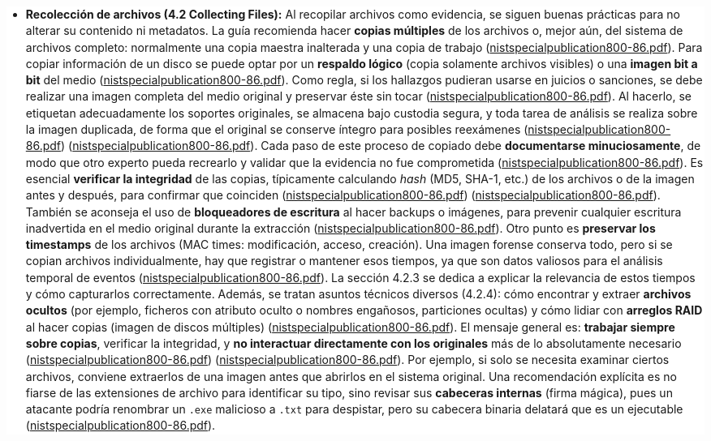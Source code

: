 - **Recolección de archivos (4.2 Collecting Files):** Al recopilar archivos como evidencia, se siguen buenas prácticas para no alterar su contenido ni metadatos. La guía recomienda hacer **copias múltiples** de los archivos o, mejor aún, del sistema de archivos completo: normalmente una copia maestra inalterada y una copia de trabajo ([nistspecialpublication800-86.pdf](file://file-QfEji7fCYzpZnXZCNd5LoP#:~:text=During%20data%20collection%2C%20the%20analyst,on%20hardware%20and%20software%20that)). Para copiar información de un disco se puede optar por un **respaldo lógico** (copia solamente archivos visibles) o una **imagen bit a bit** del medio ([nistspecialpublication800-86.pdf](file://file-QfEji7fCYzpZnXZCNd5LoP#:~:text=Files%20can%20be%20copied%20from,media%20using%20two%20different%20techniques)). Como regla, si los hallazgos pudieran usarse en juicios o sanciones, se debe realizar una imagen completa del medio original y preservar éste sin tocar ([nistspecialpublication800-86.pdf](file://file-QfEji7fCYzpZnXZCNd5LoP#:~:text=If%20evidence%20may%20be%20needed,should%20allow%20any%20analyst%20to)). Al hacerlo, se etiquetan adecuadamente los soportes originales, se almacena bajo custodia segura, y toda tarea de análisis se realiza sobre la imagen duplicada, de forma que el original se conserve íntegro para posibles reexámenes ([nistspecialpublication800-86.pdf](file://file-QfEji7fCYzpZnXZCNd5LoP#:~:text=If%20evidence%20may%20be%20needed,should%20allow%20any%20analyst%20to)) ([nistspecialpublication800-86.pdf](file://file-QfEji7fCYzpZnXZCNd5LoP#:~:text=analysis%20should%20be%20performed%20using,mishandled%20during%20the%20collection%20process)). Cada paso de este proceso de copiado debe **documentarse minuciosamente**, de modo que otro experto pueda recrearlo y validar que la evidencia no fue comprometida ([nistspecialpublication800-86.pdf](file://file-QfEji7fCYzpZnXZCNd5LoP#:~:text=analysis%20should%20be%20performed%20using,mishandled%20during%20the%20collection%20process)). Es esencial **verificar la integridad** de las copias, típicamente calculando *hash* (MD5, SHA-1, etc.) de los archivos o de la imagen antes y después, para confirmar que coinciden ([nistspecialpublication800-86.pdf](file://file-QfEji7fCYzpZnXZCNd5LoP#:~:text=%21%20Analysts%20should%20preserve%20and,or%20restored%20backup%20or%20image)) ([nistspecialpublication800-86.pdf](file://file-QfEji7fCYzpZnXZCNd5LoP#:~:text=imaging%20prevents%20a%20computer%20from,or%20restored%20backup%20or%20image)). También se aconseja el uso de **bloqueadores de escritura** al hacer backups o imágenes, para prevenir cualquier escritura inadvertida en el medio original durante la extracción ([nistspecialpublication800-86.pdf](file://file-QfEji7fCYzpZnXZCNd5LoP#:~:text=%21%20Analysts%20should%20preserve%20and,or%20restored%20backup%20or%20image)). Otro punto es **preservar los timestamps** de los archivos (MAC times: modificación, acceso, creación). Una imagen forense conserva todo, pero si se copian archivos individualmente, hay que registrar o mantener esos tiempos, ya que son datos valiosos para el análisis temporal de eventos ([nistspecialpublication800-86.pdf](file://file-QfEji7fCYzpZnXZCNd5LoP#:~:text=verifying%20file%20integrity,RAID)). La sección 4.2.3 se dedica a explicar la relevancia de estos tiempos y cómo capturarlos correctamente. Además, se tratan asuntos técnicos diversos (4.2.4): cómo encontrar y extraer **archivos ocultos** (por ejemplo, ficheros con atributo oculto o nombres engañosos, particiones ocultas) y cómo lidiar con **arreglos RAID** al hacer copias (imagen de discos múltiples) ([nistspecialpublication800-86.pdf](file://file-QfEji7fCYzpZnXZCNd5LoP#:~:text=for%20the%20files%2C%20such%20as,RAID)). El mensaje general es: **trabajar siempre sobre copias**, verificar la integridad, y **no interactuar directamente con los originales** más de lo absolutamente necesario ([nistspecialpublication800-86.pdf](file://file-QfEji7fCYzpZnXZCNd5LoP#:~:text=%21%20Analysts%20should%20examine%20copies,disciplinary%20actions%2C%20or%20if%20preserving)) ([nistspecialpublication800-86.pdf](file://file-QfEji7fCYzpZnXZCNd5LoP#:~:text=analyst%20should%20make%20multiple%20copies,if%20preserving%20file%20times%20is)). Por ejemplo, si solo se necesita examinar ciertos archivos, conviene extraerlos de una imagen antes que abrirlos en el sistema original. Una recomendación explícita es no fiarse de las extensiones de archivo para identificar su tipo, sino revisar sus **cabeceras internas** (firma mágica), pues un atacante podría renombrar un `.exe` malicioso a `.txt` para despistar, pero su cabecera binaria delatará que es un ejecutable ([nistspecialpublication800-86.pdf](file://file-QfEji7fCYzpZnXZCNd5LoP#:~:text=%21%20Analysts%20should%20rely%20on,common%20than%20altering%20file%20extensions)).
